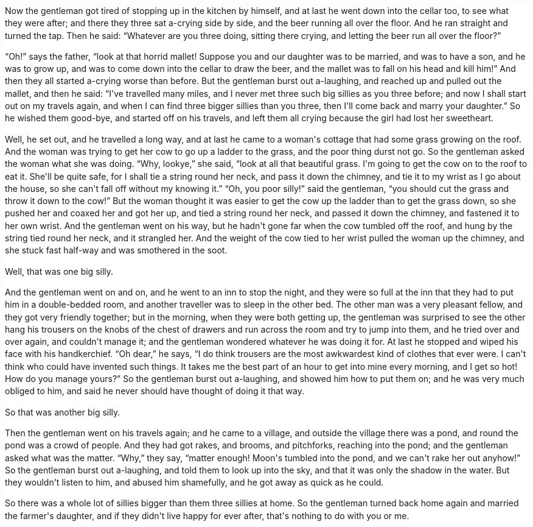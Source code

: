 Now the gentleman got tired of stopping up in the kitchen by himself, and at last he went down into the cellar too, to see what they were after; and there they three sat a-crying side by side, and the beer running all over the floor. And he ran straight and turned the tap. Then he said: “Whatever are you three doing, sitting there crying, and letting the beer run all over the floor?”

“Oh!” says the father, “look at that horrid mallet! Suppose you and our daughter was to be married, and was to have a son, and he was to grow up, and was to come down into the cellar to draw the beer, and the mallet was to fall on his head and kill him!” And then they all started a-crying worse than before. But the gentleman burst out a-laughing, and reached up and pulled out the mallet, and then he said: “I've travelled many miles, and I never met three such big sillies as you three before; and now I shall start out on my travels again, and when I can find three bigger sillies than you three, then I'll come back and marry your daughter.” So he wished them good-bye, and started off on his travels, and left them all crying because the girl had lost her sweetheart.

Well, he set out, and he travelled a long way, and at last he came to a woman's cottage that had some grass growing on the roof. And the woman was trying to get her cow to go up a ladder to the grass, and the poor thing durst not go. So the gentleman asked the woman what she was doing. “Why, lookye,” she said, “look at all that beautiful grass. I'm going to get the cow on to the roof to eat it. She'll be quite safe, for I shall tie a string round her neck, and pass it down the chimney, and tie it to my wrist as I go about the house, so she can't fall off without my knowing it.” “Oh, you poor silly!” said the gentleman, “you should cut the grass and throw it down to the cow!” But the woman thought it was easier to get the cow up the ladder than to get the grass down, so she pushed her and coaxed her and got her up, and tied a string round her neck, and passed it down the chimney, and fastened it to her own wrist. And the gentleman went on his way, but he hadn't gone far when the cow tumbled off the roof, and hung by the string tied round her neck, and it strangled her. And the weight of the cow tied to her wrist pulled the woman up the chimney, and she stuck fast half-way and was smothered in the soot.

Well, that was one big silly.

And the gentleman went on and on, and he went to an inn to stop the night, and they were so full at the inn that they had to put him in a double-bedded room, and another traveller was to sleep in the other bed. The other man was a very pleasant fellow, and they got very friendly together; but in the morning, when they were both getting up, the gentleman was surprised to see the other hang his trousers on the knobs of the chest of drawers and run across the room and try to jump into them, and he tried over and over again, and couldn't manage it; and the gentleman wondered whatever he was doing it for. At last he stopped and wiped his face with his handkerchief. “Oh dear,” he says, “I do think trousers are the most awkwardest kind of clothes that ever were. I can't think who could have invented such things. It takes me the best part of an hour to get into mine every morning, and I get so hot! How do you manage yours?” So the gentleman burst out a-laughing, and showed him how to put them on; and he was very much obliged to him, and said he never should have thought of doing it that way.

So that was another big silly.

Then the gentleman went on his travels again; and he came to a village, and outside the village there was a pond, and round the pond was a crowd of people. And they had got rakes, and brooms, and pitchforks, reaching into the pond; and the gentleman asked what was the matter. “Why,” they say, “matter enough! Moon's tumbled into the pond, and we can't rake her out anyhow!” So the gentleman burst out a-laughing, and told them to look up into the sky, and that it was only the shadow in the water. But they wouldn't listen to him, and abused him shamefully, and he got away as quick as he could.

So there was a whole lot of sillies bigger than them three sillies at home. So the gentleman turned back home again and married the farmer's daughter, and if they didn't live happy for ever after, that's nothing to do with you or me.
